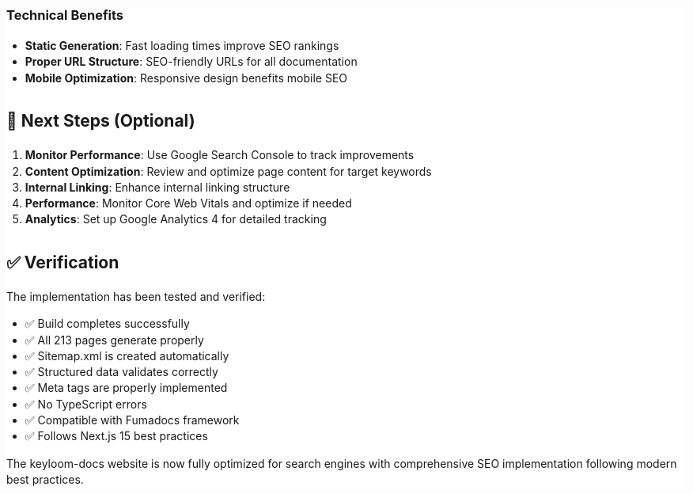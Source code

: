 ### Technical Benefits
- **Static Generation**: Fast loading times improve SEO rankings
- **Proper URL Structure**: SEO-friendly URLs for all documentation
- **Mobile Optimization**: Responsive design benefits mobile SEO

## 🎯 Next Steps (Optional)

1. **Monitor Performance**: Use Google Search Console to track improvements
2. **Content Optimization**: Review and optimize page content for target keywords
3. **Internal Linking**: Enhance internal linking structure
4. **Performance**: Monitor Core Web Vitals and optimize if needed
5. **Analytics**: Set up Google Analytics 4 for detailed tracking

## ✅ Verification

The implementation has been tested and verified:
- ✅ Build completes successfully
- ✅ All 213 pages generate properly
- ✅ Sitemap.xml is created automatically
- ✅ Structured data validates correctly
- ✅ Meta tags are properly implemented
- ✅ No TypeScript errors
- ✅ Compatible with Fumadocs framework
- ✅ Follows Next.js 15 best practices

The keyloom-docs website is now fully optimized for search engines with comprehensive SEO implementation following modern best practices.
